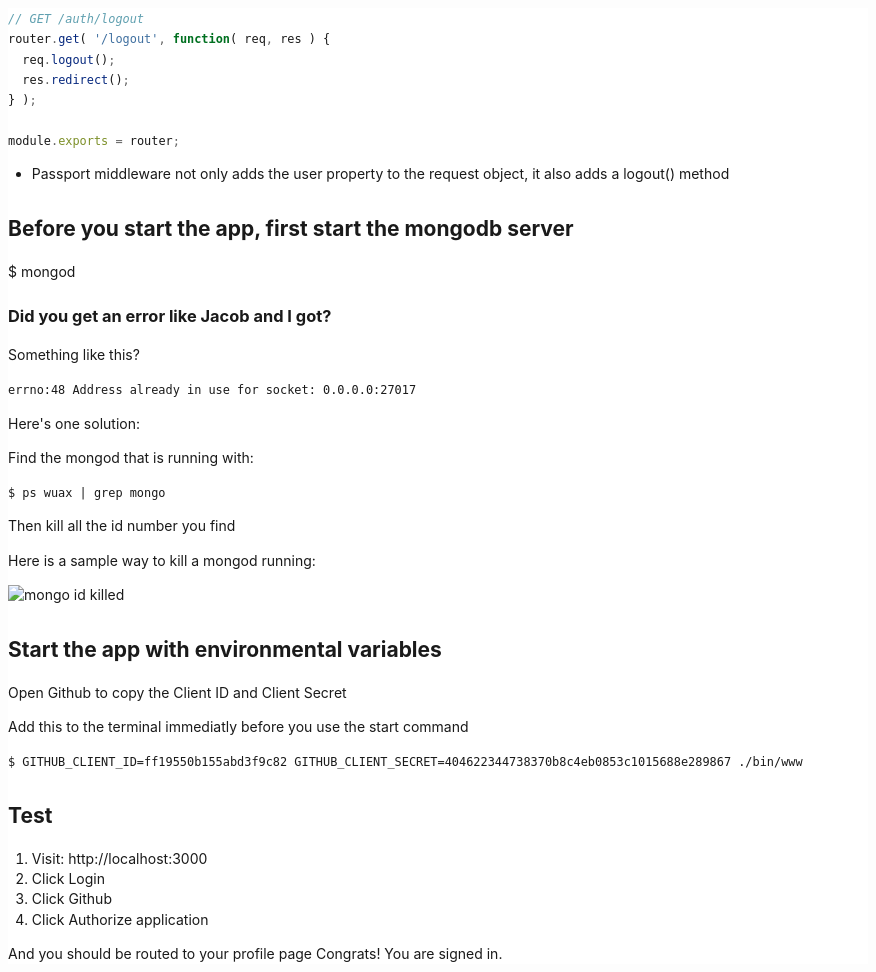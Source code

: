 ```js
// GET /auth/logout
router.get( '/logout', function( req, res ) {
  req.logout();
  res.redirect();
} );

module.exports = router;
```

* Passport middleware not only adds the user property to the request object, it also adds a logout() method

## Before you start the app, first start the mongodb server
$ mongod

### Did you get an error like Jacob and I got?

Something like this?

`errno:48 Address already in use for socket: 0.0.0.0:27017`

Here's one solution:

Find the mongod that is running with:

`$ ps wuax | grep mongo`

Then kill all the id number you find

Here is a sample way to kill a mongod running:

![mongo id killed](https://i.imgur.com/KQ4ZhJr.png)

## Start the app with environmental variables
Open Github to copy the Client ID and Client Secret

Add this to the terminal immediatly before you use the start command

`$ GITHUB_CLIENT_ID=ff19550b155abd3f9c82 GITHUB_CLIENT_SECRET=404622344738370b8c4eb0853c1015688e289867 ./bin/www`

## Test

1. Visit: http://localhost:3000
2. Click Login
3. Click Github
4. Click Authorize application

And you should be routed to your profile page
Congrats! You are signed in.
